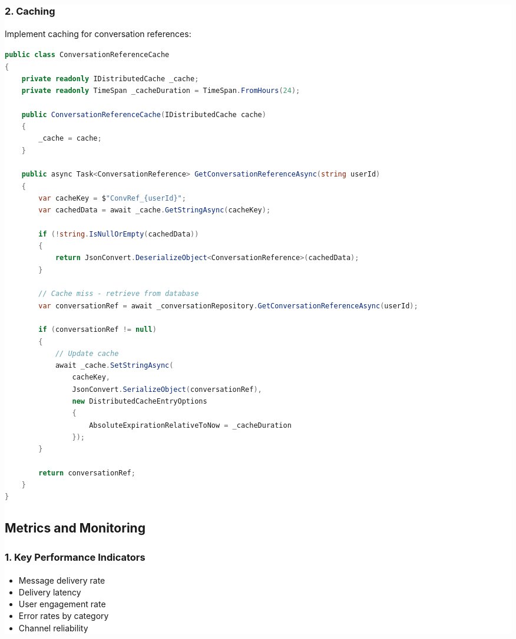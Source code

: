 ### 2. Caching

Implement caching for conversation references:

```csharp
public class ConversationReferenceCache
{
    private readonly IDistributedCache _cache;
    private readonly TimeSpan _cacheDuration = TimeSpan.FromHours(24);
    
    public ConversationReferenceCache(IDistributedCache cache)
    {
        _cache = cache;
    }
    
    public async Task<ConversationReference> GetConversationReferenceAsync(string userId)
    {
        var cacheKey = $"ConvRef_{userId}";
        var cachedData = await _cache.GetStringAsync(cacheKey);
        
        if (!string.IsNullOrEmpty(cachedData))
        {
            return JsonConvert.DeserializeObject<ConversationReference>(cachedData);
        }
        
        // Cache miss - retrieve from database
        var conversationRef = await _conversationRepository.GetConversationReferenceAsync(userId);
        
        if (conversationRef != null)
        {
            // Update cache
            await _cache.SetStringAsync(
                cacheKey,
                JsonConvert.SerializeObject(conversationRef),
                new DistributedCacheEntryOptions
                {
                    AbsoluteExpirationRelativeToNow = _cacheDuration
                });
        }
        
        return conversationRef;
    }
}
```

## Metrics and Monitoring

### 1. Key Performance Indicators

- Message delivery rate
- Delivery latency
- User engagement rate
- Error rates by category
- Channel reliability
